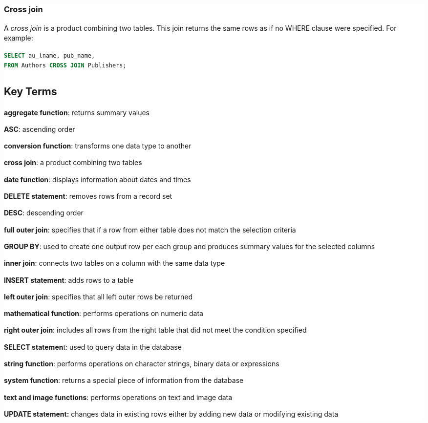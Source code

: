### Cross join

A *cross join* is a product combining two tables. This join returns the 
same rows as if no WHERE
  clause were specified. For example:

```sql
SELECT au_lname, pub_name,  
FROM Authors CROSS JOIN Publishers;
```

## Key Terms

**aggregate function**: returns summary
    values
    
**ASC**: ascending order 

**conversion function**: transforms
      one data type to another
    
**cross join**: a product combining two tables
    
**date function**: displays information about dates and times

**DELETE statement**: removes rows from a record set
    
**DESC**: descending order
    
**full outer join**: specifies that if a row from either table does 
  not match the
      selection criteria
    
**GROUP BY**: used to create one output row per each group and produces summary
      values for the selected columns
    
**inner join**: connects two tables on a column with the same data type
    
**INSERT statement**: adds rows to a table
    
**left outer join**: specifies that all left outer rows be returned
    
**mathematical function**: performs operations on numeric data
    
**right outer join**: includes all rows from the right table that 
  did not meet the
      condition specified
    
**SELECT statemen**t: used to query data in the database
    
**string function**: performs operations on character strings, binary data or
      expressions
    
**system function**: returns a special piece of information from the database
    
**text and image functions**: performs operations on text and image data
    
**UPDATE statement:** changes data in existing rows either by adding new
      data or modifying existing data
    